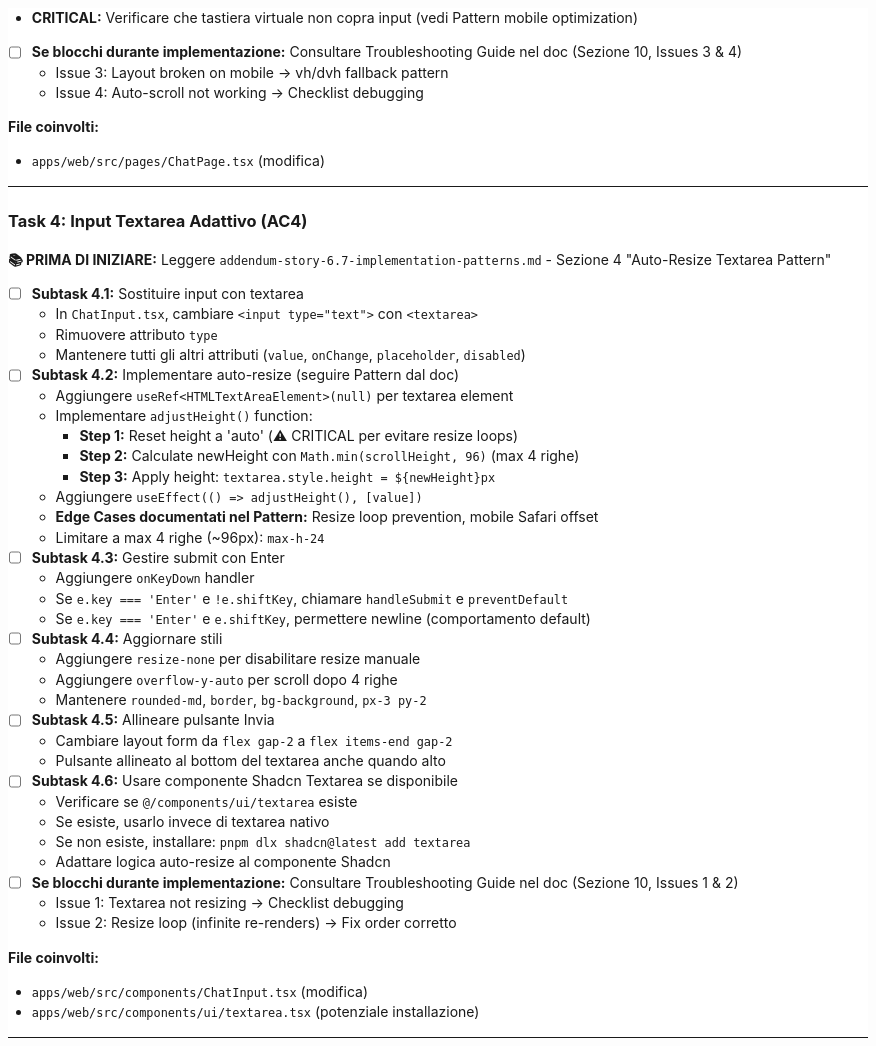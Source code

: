   - **CRITICAL:** Verificare che tastiera virtuale non copra input (vedi Pattern mobile optimization)
- [ ] **Se blocchi durante implementazione:** Consultare Troubleshooting Guide nel doc (Sezione 10, Issues 3 & 4)
  - Issue 3: Layout broken on mobile → vh/dvh fallback pattern
  - Issue 4: Auto-scroll not working → Checklist debugging

**File coinvolti:**
- `apps/web/src/pages/ChatPage.tsx` (modifica)

---

### Task 4: Input Textarea Adattivo (AC4)

**📚 PRIMA DI INIZIARE:** Leggere `addendum-story-6.7-implementation-patterns.md` - Sezione 4 "Auto-Resize Textarea Pattern"

- [ ] **Subtask 4.1:** Sostituire input con textarea
  - In `ChatInput.tsx`, cambiare `<input type="text">` con `<textarea>`
  - Rimuovere attributo `type`
  - Mantenere tutti gli altri attributi (`value`, `onChange`, `placeholder`, `disabled`)
- [ ] **Subtask 4.2:** Implementare auto-resize (seguire Pattern dal doc)
  - Aggiungere `useRef<HTMLTextAreaElement>(null)` per textarea element
  - Implementare `adjustHeight()` function:
    - **Step 1:** Reset height a 'auto' (⚠️ CRITICAL per evitare resize loops)
    - **Step 2:** Calculate newHeight con `Math.min(scrollHeight, 96)` (max 4 righe)
    - **Step 3:** Apply height: `textarea.style.height = ${newHeight}px`
  - Aggiungere `useEffect(() => adjustHeight(), [value])`
  - **Edge Cases documentati nel Pattern:** Resize loop prevention, mobile Safari offset
  - Limitare a max 4 righe (~96px): `max-h-24`
- [ ] **Subtask 4.3:** Gestire submit con Enter
  - Aggiungere `onKeyDown` handler
  - Se `e.key === 'Enter'` e `!e.shiftKey`, chiamare `handleSubmit` e `preventDefault`
  - Se `e.key === 'Enter'` e `e.shiftKey`, permettere newline (comportamento default)
- [ ] **Subtask 4.4:** Aggiornare stili
  - Aggiungere `resize-none` per disabilitare resize manuale
  - Aggiungere `overflow-y-auto` per scroll dopo 4 righe
  - Mantenere `rounded-md`, `border`, `bg-background`, `px-3 py-2`
- [ ] **Subtask 4.5:** Allineare pulsante Invia
  - Cambiare layout form da `flex gap-2` a `flex items-end gap-2`
  - Pulsante allineato al bottom del textarea anche quando alto
- [ ] **Subtask 4.6:** Usare componente Shadcn Textarea se disponibile
  - Verificare se `@/components/ui/textarea` esiste
  - Se esiste, usarlo invece di textarea nativo
  - Se non esiste, installare: `pnpm dlx shadcn@latest add textarea`
  - Adattare logica auto-resize al componente Shadcn
- [ ] **Se blocchi durante implementazione:** Consultare Troubleshooting Guide nel doc (Sezione 10, Issues 1 & 2)
  - Issue 1: Textarea not resizing → Checklist debugging
  - Issue 2: Resize loop (infinite re-renders) → Fix order corretto

**File coinvolti:**
- `apps/web/src/components/ChatInput.tsx` (modifica)
- `apps/web/src/components/ui/textarea.tsx` (potenziale installazione)

---